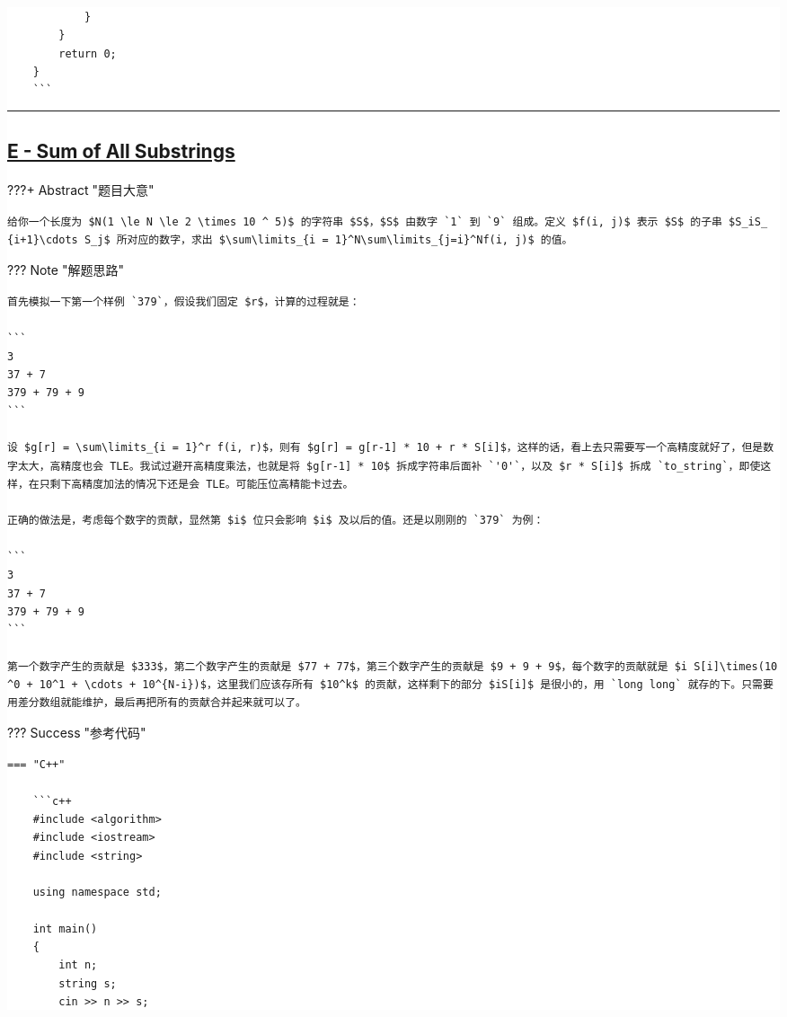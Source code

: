                 }
            }
            return 0;
        }
        ```

---

## [E - Sum of All Substrings](https://atcoder.jp/contests/abc379/tasks/abc379_e)

???+ Abstract "题目大意"

    给你一个长度为 $N(1 \le N \le 2 \times 10 ^ 5)$ 的字符串 $S$，$S$ 由数字 `1` 到 `9` 组成。定义 $f(i, j)$ 表示 $S$ 的子串 $S_iS_{i+1}\cdots S_j$ 所对应的数字，求出 $\sum\limits_{i = 1}^N\sum\limits_{j=i}^Nf(i, j)$ 的值。

??? Note "解题思路"

    首先模拟一下第一个样例 `379`，假设我们固定 $r$，计算的过程就是：
    
    ```
    3
    37 + 7
    379 + 79 + 9
    ```
    
    设 $g[r] = \sum\limits_{i = 1}^r f(i, r)$，则有 $g[r] = g[r-1] * 10 + r * S[i]$，这样的话，看上去只需要写一个高精度就好了，但是数字太大，高精度也会 TLE。我试过避开高精度乘法，也就是将 $g[r-1] * 10$ 拆成字符串后面补 `'0'`，以及 $r * S[i]$ 拆成 `to_string`，即使这样，在只剩下高精度加法的情况下还是会 TLE。可能压位高精能卡过去。
    
    正确的做法是，考虑每个数字的贡献，显然第 $i$ 位只会影响 $i$ 及以后的值。还是以刚刚的 `379` 为例：
    
    ```
    3
    37 + 7
    379 + 79 + 9
    ```
    
    第一个数字产生的贡献是 $333$，第二个数字产生的贡献是 $77 + 77$，第三个数字产生的贡献是 $9 + 9 + 9$，每个数字的贡献就是 $i S[i]\times(10^0 + 10^1 + \cdots + 10^{N-i})$，这里我们应该存所有 $10^k$ 的贡献，这样剩下的部分 $iS[i]$ 是很小的，用 `long long` 就存的下。只需要用差分数组就能维护，最后再把所有的贡献合并起来就可以了。

??? Success "参考代码"

    === "C++"
    
        ```c++
        #include <algorithm>
        #include <iostream>
        #include <string>
    
        using namespace std;
    
        int main()
        {
            int n;
            string s;
            cin >> n >> s;
    